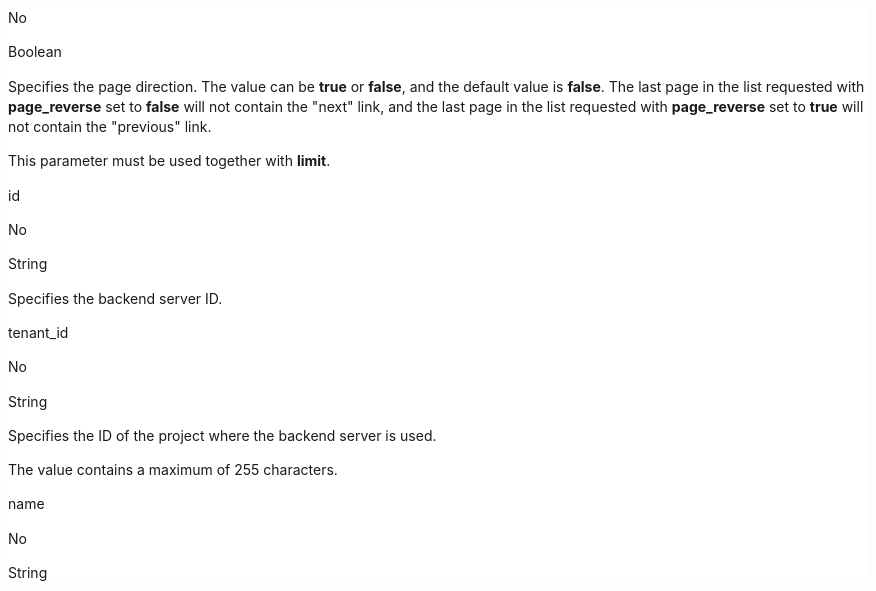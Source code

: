</td>
<td class="cellrowborder" valign="top" width="15.110000000000001%" headers="mcps1.2.5.1.2 "><p id="p993733614135"><a name="p993733614135"></a><a name="p993733614135"></a>No</p>
</td>
<td class="cellrowborder" valign="top" width="13.79%" headers="mcps1.2.5.1.3 "><p id="p2937536161315"><a name="p2937536161315"></a><a name="p2937536161315"></a>Boolean</p>
</td>
<td class="cellrowborder" valign="top" width="47.38%" headers="mcps1.2.5.1.4 "><p id="p5902734022"><a name="p5902734022"></a><a name="p5902734022"></a>Specifies the page direction. The value can be <strong id="b712099194016"><a name="b712099194016"></a><a name="b712099194016"></a>true</strong> or <strong id="b412109134013"><a name="b412109134013"></a><a name="b412109134013"></a>false</strong>, and the default value is <strong id="b101227918403"><a name="b101227918403"></a><a name="b101227918403"></a>false</strong>. The last page in the list requested with <strong id="b151221984017"><a name="b151221984017"></a><a name="b151221984017"></a>page_reverse</strong> set to <strong id="b14123129194011"><a name="b14123129194011"></a><a name="b14123129194011"></a>false</strong> will not contain the "next" link, and the last page in the list requested with <strong id="b81231910409"><a name="b81231910409"></a><a name="b81231910409"></a>page_reverse</strong> set to <strong id="b1412414911401"><a name="b1412414911401"></a><a name="b1412414911401"></a>true</strong> will not contain the "previous" link.</p>
<p id="p13879193614214"><a name="p13879193614214"></a><a name="p13879193614214"></a>This parameter must be used together with <strong id="b919511216501"><a name="b919511216501"></a><a name="b919511216501"></a>limit</strong>.</p>
</td>
</tr>
<tr id="row18937183610133"><td class="cellrowborder" valign="top" width="23.72%" headers="mcps1.2.5.1.1 "><p id="p1893713619131"><a name="p1893713619131"></a><a name="p1893713619131"></a>id</p>
</td>
<td class="cellrowborder" valign="top" width="15.110000000000001%" headers="mcps1.2.5.1.2 "><p id="p793713368139"><a name="p793713368139"></a><a name="p793713368139"></a>No</p>
</td>
<td class="cellrowborder" valign="top" width="13.79%" headers="mcps1.2.5.1.3 "><p id="p335920813460"><a name="p335920813460"></a><a name="p335920813460"></a>String</p>
</td>
<td class="cellrowborder" valign="top" width="47.38%" headers="mcps1.2.5.1.4 "><p id="p2093714369132"><a name="p2093714369132"></a><a name="p2093714369132"></a>Specifies the backend server ID.</p>
</td>
</tr>
<tr id="row109461745484"><td class="cellrowborder" valign="top" width="23.72%" headers="mcps1.2.5.1.1 "><p id="p88461695515"><a name="p88461695515"></a><a name="p88461695515"></a>tenant_id</p>
</td>
<td class="cellrowborder" valign="top" width="15.110000000000001%" headers="mcps1.2.5.1.2 "><p id="p1084618910518"><a name="p1084618910518"></a><a name="p1084618910518"></a>No</p>
</td>
<td class="cellrowborder" valign="top" width="13.79%" headers="mcps1.2.5.1.3 "><p id="p188466919514"><a name="p188466919514"></a><a name="p188466919514"></a>String</p>
</td>
<td class="cellrowborder" valign="top" width="47.38%" headers="mcps1.2.5.1.4 "><p id="p11846891258"><a name="p11846891258"></a><a name="p11846891258"></a>Specifies the ID of the project where the backend server is used.</p>
<p id="p77515330521"><a name="p77515330521"></a><a name="p77515330521"></a>The value contains a maximum of 255 characters.</p>
<p id="p8222164914610"><a name="p8222164914610"></a><a name="p8222164914610"></a></p>
</td>
</tr>
<tr id="row1893793619139"><td class="cellrowborder" valign="top" width="23.72%" headers="mcps1.2.5.1.1 "><p id="p119371136101313"><a name="p119371136101313"></a><a name="p119371136101313"></a>name</p>
</td>
<td class="cellrowborder" valign="top" width="15.110000000000001%" headers="mcps1.2.5.1.2 "><p id="p19937836171311"><a name="p19937836171311"></a><a name="p19937836171311"></a>No</p>
</td>
<td class="cellrowborder" valign="top" width="13.79%" headers="mcps1.2.5.1.3 "><p id="p149372368135"><a name="p149372368135"></a><a name="p149372368135"></a>String</p>
</td>